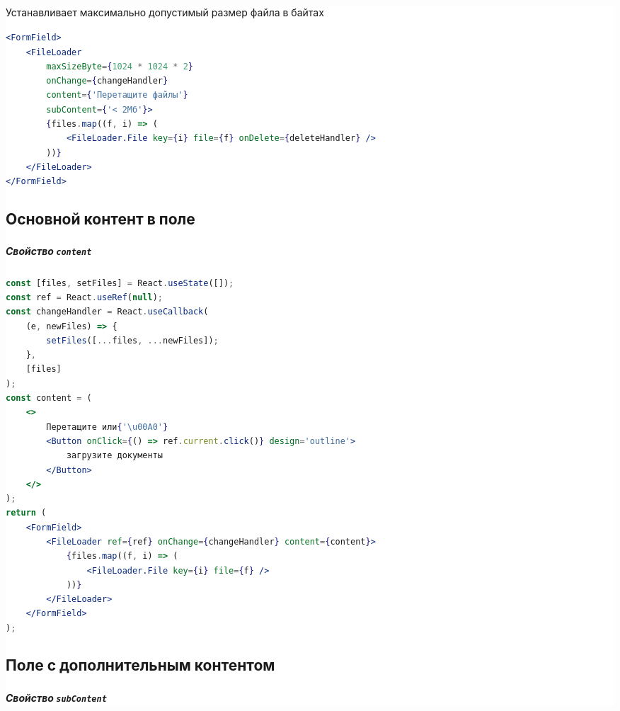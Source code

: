 Устанавливает максимально допустимый размер файла в байтах

```jsx
<FormField>
    <FileLoader
        maxSizeByte={1024 * 1024 * 2}
        onChange={changeHandler}
        content={'Перетащите файлы'}
        subContent={'< 2Мб'}>
        {files.map((f, i) => (
            <FileLoader.File key={i} file={f} onDelete={deleteHandler} />
        ))}
    </FileLoader>
</FormField>
```

## Основной контент в поле

##### Свойство `content`

```jsx
const [files, setFiles] = React.useState([]);
const ref = React.useRef(null);
const changeHandler = React.useCallback(
    (e, newFiles) => {
        setFiles([...files, ...newFiles]);
    },
    [files]
);
const content = (
    <>
        Перетащите или{'\u00A0'}
        <Button onClick={() => ref.current.click()} design='outline'>
            загрузите документы
        </Button>
    </>
);
return (
    <FormField>
        <FileLoader ref={ref} onChange={changeHandler} content={content}>
            {files.map((f, i) => (
                <FileLoader.File key={i} file={f} />
            ))}
        </FileLoader>
    </FormField>
);
```

## Поле с дополнительным контентом

##### Свойство `subContent`
